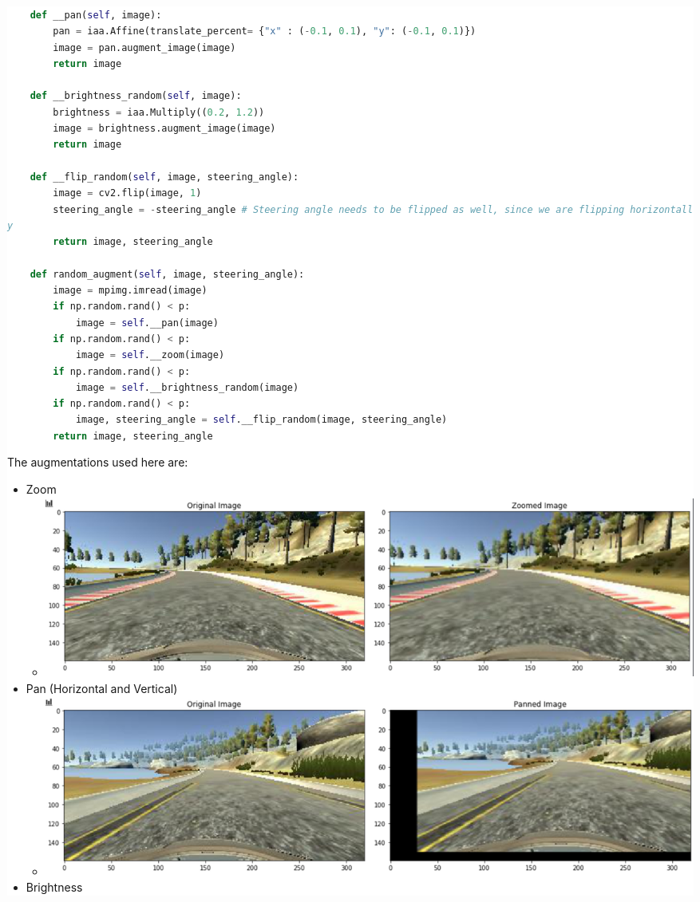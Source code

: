 ```python
    def __pan(self, image):
        pan = iaa.Affine(translate_percent= {"x" : (-0.1, 0.1), "y": (-0.1, 0.1)})
        image = pan.augment_image(image)
        return image
    
    def __brightness_random(self, image):
        brightness = iaa.Multiply((0.2, 1.2))
        image = brightness.augment_image(image)
        return image
    
    def __flip_random(self, image, steering_angle):
        image = cv2.flip(image, 1)
        steering_angle = -steering_angle # Steering angle needs to be flipped as well, since we are flipping horizontally
        return image, steering_angle
        
    def random_augment(self, image, steering_angle):
        image = mpimg.imread(image)
        if np.random.rand() < p:
            image = self.__pan(image)
        if np.random.rand() < p:
            image = self.__zoom(image)
        if np.random.rand() < p:
            image = self.__brightness_random(image)
        if np.random.rand() < p:
            image, steering_angle = self.__flip_random(image, steering_angle)
        return image, steering_angle
```

The augmentations used here are:

- Zoom
  - ![](img/implementation/aug_zoom.png)
- Pan (Horizontal and Vertical)
  - ![](img/implementation/aug_pan.png)
- Brightness